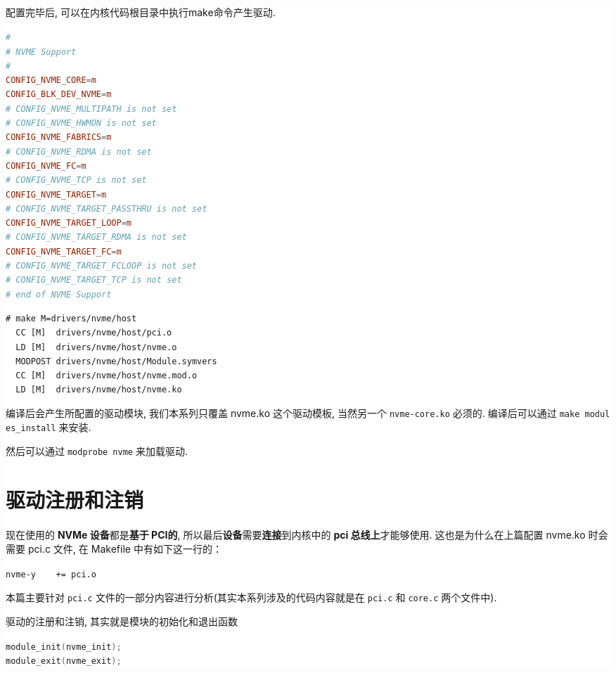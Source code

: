 配置完毕后, 可以在内核代码根目录中执行make命令产生驱动.

```conf
#
# NVME Support
#
CONFIG_NVME_CORE=m
CONFIG_BLK_DEV_NVME=m
# CONFIG_NVME_MULTIPATH is not set
# CONFIG_NVME_HWMON is not set
CONFIG_NVME_FABRICS=m
# CONFIG_NVME_RDMA is not set
CONFIG_NVME_FC=m
# CONFIG_NVME_TCP is not set
CONFIG_NVME_TARGET=m
# CONFIG_NVME_TARGET_PASSTHRU is not set
CONFIG_NVME_TARGET_LOOP=m
# CONFIG_NVME_TARGET_RDMA is not set
CONFIG_NVME_TARGET_FC=m
# CONFIG_NVME_TARGET_FCLOOP is not set
# CONFIG_NVME_TARGET_TCP is not set
# end of NVME Support
```

```
# make M=drivers/nvme/host
  CC [M]  drivers/nvme/host/pci.o
  LD [M]  drivers/nvme/host/nvme.o
  MODPOST drivers/nvme/host/Module.symvers
  CC [M]  drivers/nvme/host/nvme.mod.o
  LD [M]  drivers/nvme/host/nvme.ko
```

编译后会产生所配置的驱动模块, 我们本系列只覆盖 nvme.ko 这个驱动模板, 当然另一个 `nvme-core.ko` 必须的. 编译后可以通过 `make modules_install` 来安装.

然后可以通过 `modprobe nvme` 来加载驱动.

# 驱动注册和注销

现在使用的 **NVMe 设备**都是**基于 PCI的**, 所以最后**设备**需要**连接**到内核中的 **pci 总线上**才能够使用. 这也是为什么在上篇配置 nvme.ko 时会需要 pci.c 文件, 在 Makefile 中有如下这一行的：

```
nvme-y    += pci.o
```

本篇主要针对 `pci.c` 文件的一部分内容进行分析(其实本系列涉及的代码内容就是在 `pci.c` 和 `core.c` 两个文件中).

驱动的注册和注销, 其实就是模块的初始化和退出函数

```cpp
module_init(nvme_init);
module_exit(nvme_exit);
```
